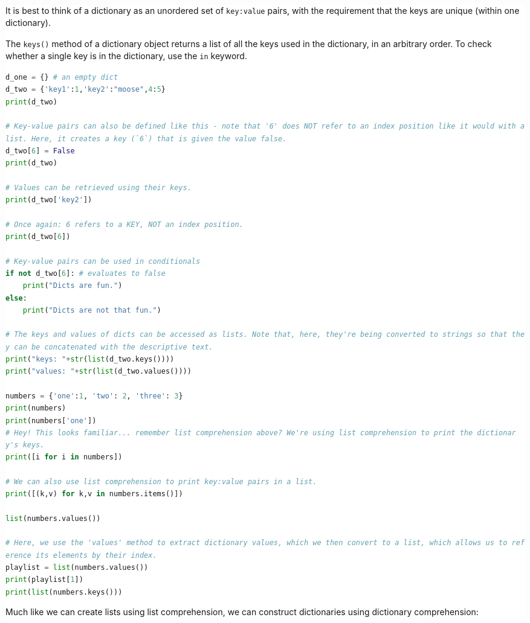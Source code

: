 It is best to think of a dictionary as an unordered set of `key:value` pairs, with the requirement that the keys are unique (within one dictionary).

The `keys()` method of a dictionary object returns a list of all the keys used in the dictionary, in an arbitrary order. To check whether a single key is in the dictionary, use the `in` keyword.

```python
d_one = {} # an empty dict
d_two = {'key1':1,'key2':"moose",4:5}
print(d_two)

# Key-value pairs can also be defined like this - note that '6' does NOT refer to an index position like it would with a list. Here, it creates a key (`6`) that is given the value false.
d_two[6] = False
print(d_two)

# Values can be retrieved using their keys.
print(d_two['key2'])

# Once again: 6 refers to a KEY, NOT an index position.
print(d_two[6])

# Key-value pairs can be used in conditionals
if not d_two[6]: # evaluates to false
    print("Dicts are fun.")
else:
    print("Dicts are not that fun.")

# The keys and values of dicts can be accessed as lists. Note that, here, they're being converted to strings so that they can be concatenated with the descriptive text.
print("keys: "+str(list(d_two.keys())))
print("values: "+str(list(d_two.values())))

numbers = {'one':1, 'two': 2, 'three': 3}
print(numbers)
print(numbers['one'])
# Hey! This looks familiar... remember list comprehension above? We're using list comprehension to print the dictionary's keys.
print([i for i in numbers])

# We can also use list comprehension to print key:value pairs in a list.
print([(k,v) for k,v in numbers.items()])

list(numbers.values())

# Here, we use the 'values' method to extract dictionary values, which we then convert to a list, which allows us to reference its elements by their index.
playlist = list(numbers.values())
print(playlist[1])
print(list(numbers.keys()))
```

Much like we can create lists using list comprehension, we can construct dictionaries using dictionary comprehension:
